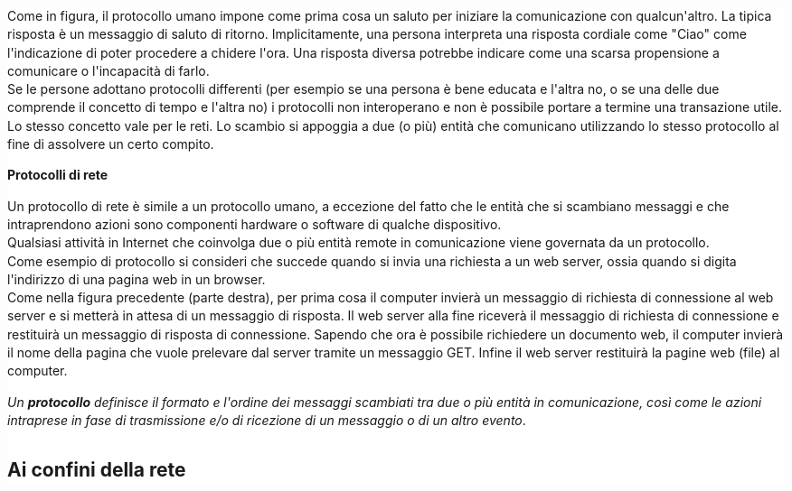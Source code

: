 Come in figura, il protocollo umano impone come prima cosa un saluto per iniziare la comunicazione con qualcun'altro. La tipica risposta è un messaggio di saluto di ritorno. Implicitamente, una persona interpreta una risposta cordiale come "Ciao" come l'indicazione di poter procedere a chidere l'ora. Una risposta diversa potrebbe indicare come una scarsa propensione a comunicare o l'incapacità di farlo.  
Se le persone adottano protocolli differenti (per esempio se una persona è bene educata e l'altra no, o se una delle due comprende il concetto di tempo e l'altra no) i protocolli non interoperano e non è possibile portare a termine una transazione utile.   
Lo stesso concetto vale per le reti. Lo scambio si appoggia a due (o più) entità che comunicano utilizzando lo stesso protocollo al fine di assolvere un certo compito.  

**Protocolli di rete**  

Un protocollo di rete è simile a un protocollo umano, a eccezione del fatto che le entità che si scambiano messaggi e che intraprendono azioni sono componenti hardware o software di qualche dispositivo.  
Qualsiasi attività in Internet che coinvolga due o più entità remote in comunicazione viene governata da un protocollo.  
Come esempio di protocollo si consideri che succede quando si invia una richiesta a un web server, ossia quando si digita l'indirizzo di una pagina web in un browser.  
Come nella figura precedente (parte destra), per prima cosa il computer invierà un messaggio di richiesta di connessione al web server e si metterà in attesa di un messaggio di risposta. Il web server alla fine riceverà il messaggio di richiesta di connessione e restituirà un messaggio di risposta di connessione. Sapendo che ora è possibile richiedere un documento web, il computer invierà il nome della pagina che vuole prelevare dal server tramite un messaggio GET. Infine il web server restituirà la pagine web (file) al computer.  

*Un* ***protocollo*** *definisce il formato e l'ordine dei messaggi scambiati tra due o più entità in comunicazione, così come le azioni intraprese in fase di trasmissione e/o di ricezione di un messaggio o di un altro evento*.

## Ai confini della rete  
